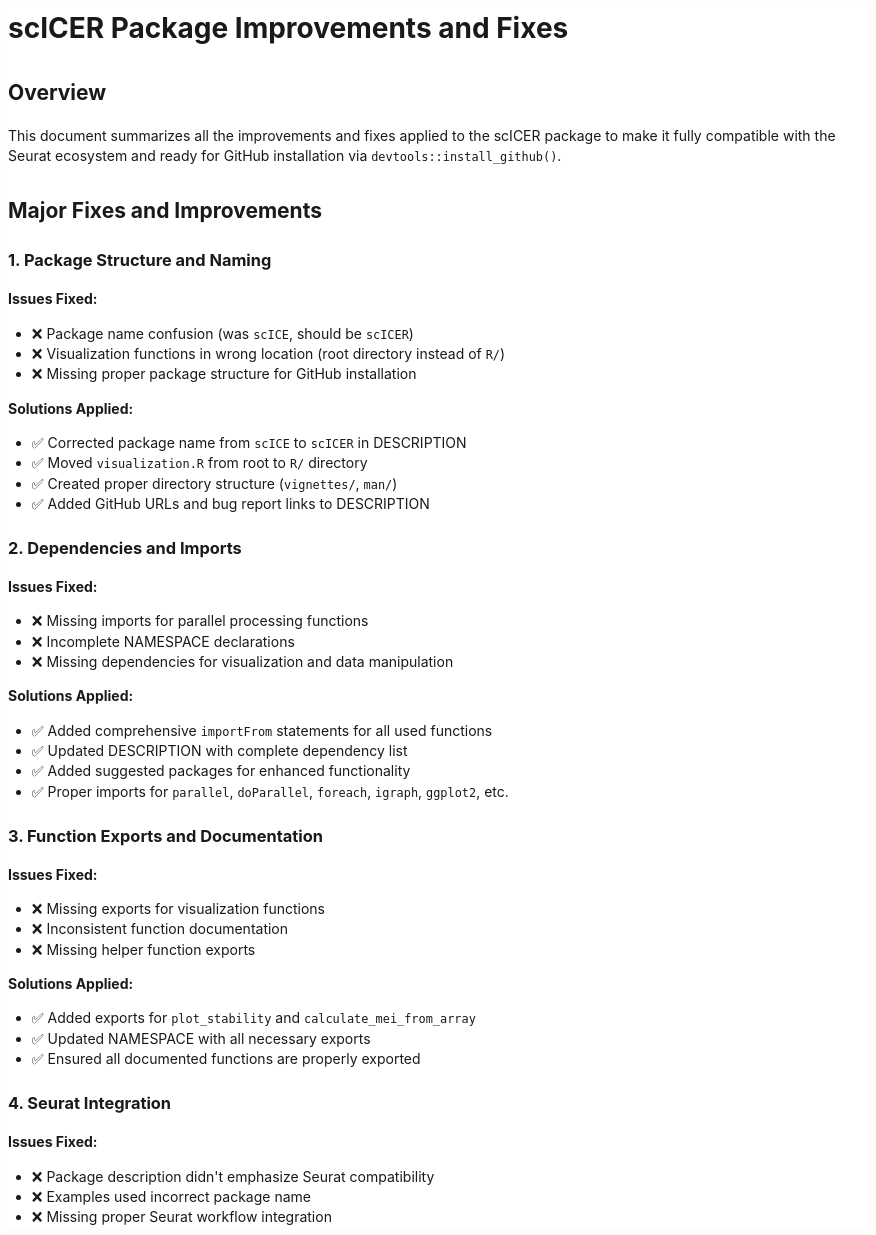 # scICER Package Improvements and Fixes

## Overview

This document summarizes all the improvements and fixes applied to the scICER package to make it fully compatible with the Seurat ecosystem and ready for GitHub installation via `devtools::install_github()`.

## Major Fixes and Improvements

### 1. Package Structure and Naming

**Issues Fixed:**
- ❌ Package name confusion (was `scICE`, should be `scICER`)
- ❌ Visualization functions in wrong location (root directory instead of `R/`)
- ❌ Missing proper package structure for GitHub installation

**Solutions Applied:**
- ✅ Corrected package name from `scICE` to `scICER` in DESCRIPTION
- ✅ Moved `visualization.R` from root to `R/` directory
- ✅ Created proper directory structure (`vignettes/`, `man/`)
- ✅ Added GitHub URLs and bug report links to DESCRIPTION

### 2. Dependencies and Imports

**Issues Fixed:**
- ❌ Missing imports for parallel processing functions
- ❌ Incomplete NAMESPACE declarations
- ❌ Missing dependencies for visualization and data manipulation

**Solutions Applied:**
- ✅ Added comprehensive `importFrom` statements for all used functions
- ✅ Updated DESCRIPTION with complete dependency list
- ✅ Added suggested packages for enhanced functionality
- ✅ Proper imports for `parallel`, `doParallel`, `foreach`, `igraph`, `ggplot2`, etc.

### 3. Function Exports and Documentation

**Issues Fixed:**
- ❌ Missing exports for visualization functions
- ❌ Inconsistent function documentation
- ❌ Missing helper function exports

**Solutions Applied:**
- ✅ Added exports for `plot_stability` and `calculate_mei_from_array`
- ✅ Updated NAMESPACE with all necessary exports
- ✅ Ensured all documented functions are properly exported

### 4. Seurat Integration

**Issues Fixed:**
- ❌ Package description didn't emphasize Seurat compatibility
- ❌ Examples used incorrect package name
- ❌ Missing proper Seurat workflow integration
